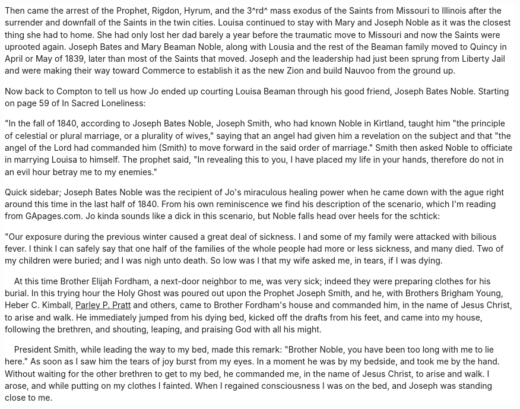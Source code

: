 Then came the arrest of the Prophet, Rigdon, Hyrum, and the 3^rd^ mass
exodus of the Saints from Missouri to Illinois after the surrender and
downfall of the Saints in the twin cities. Louisa continued to stay with
Mary and Joseph Noble as it was the closest thing she had to home. She
had only lost her dad barely a year before the traumatic move to
Missouri and now the Saints were uprooted again. Joseph Bates and Mary
Beaman Noble, along with Lousia and the rest of the Beaman family moved
to Quincy in April or May of 1839, later than most of the Saints that
moved. Joseph and the leadership had just been sprung from Liberty Jail
and were making their way toward Commerce to establish it as the new
Zion and build Nauvoo from the ground up.

Now back to Compton to tell us how Jo ended up courting Louisa Beaman
through his good friend, Joseph Bates Noble. Starting on page 59 of In
Sacred Loneliness:

"In the fall of 1840, according to Joseph Bates Noble, Joseph Smith, who
had known Noble in Kirtland, taught him "the principle of celestial or
plural marriage, or a plurality of wives," saying that an angel had
given him a revelation on the subject and that "the angel of the Lord
had commanded him (Smith) to move forward in the said order of
marriage." Smith then asked Noble to officiate in marrying Louisa to
himself. The prophet said, "In revealing this to you, I have placed my
life in your hands, therefore do not in an evil hour betray me to my
enemies."

Quick sidebar; Joseph Bates Noble was the recipient of Jo's miraculous
healing power when he came down with the ague right around this time in
the last half of 1840. From his own reminiscence we find his description
of the scenario, which I'm reading from GApages.com. Jo kinda sounds
like a dick in this scenario, but Noble falls head over heels for the
schtick:

"Our exposure during the previous winter caused a great deal of
sickness. I and some of my family were attacked with bilious fever. I
think I can safely say that one half of the families of the whole people
had more or less sickness, and many died. Two of my children were
buried; and I was nigh unto death. So low was I that my wife asked me,
in tears, if I was dying.

    At this time Brother Elijah Fordham, a next-door neighbor to me, was
very sick; indeed they were preparing clothes for his burial. In this
trying hour the Holy Ghost was poured out upon the Prophet Joseph Smith,
and he, with Brothers Brigham Young, Heber C. Kimball, [Parley P.
Pratt](http://www.gapages.com/prattpp1.htm) and others, came to Brother
Fordham\'s house and commanded him, in the name of Jesus Christ, to
arise and walk. He immediately jumped from his dying bed, kicked off the
drafts from his feet, and came into my house, following the brethren,
and shouting, leaping, and praising God with all his might.

    President Smith, while leading the way to my bed, made this remark:
\"Brother Noble, you have been too long with me to lie here.\" As soon
as I saw him the tears of joy burst from my eyes. In a moment he was by
my bedside, and took me by the hand. Without waiting for the other
brethren to get to my bed, he commanded me, in the name of Jesus Christ,
to arise and walk. I arose, and while putting on my clothes I fainted.
When I regained consciousness I was on the bed, and Joseph was standing
close to me.
